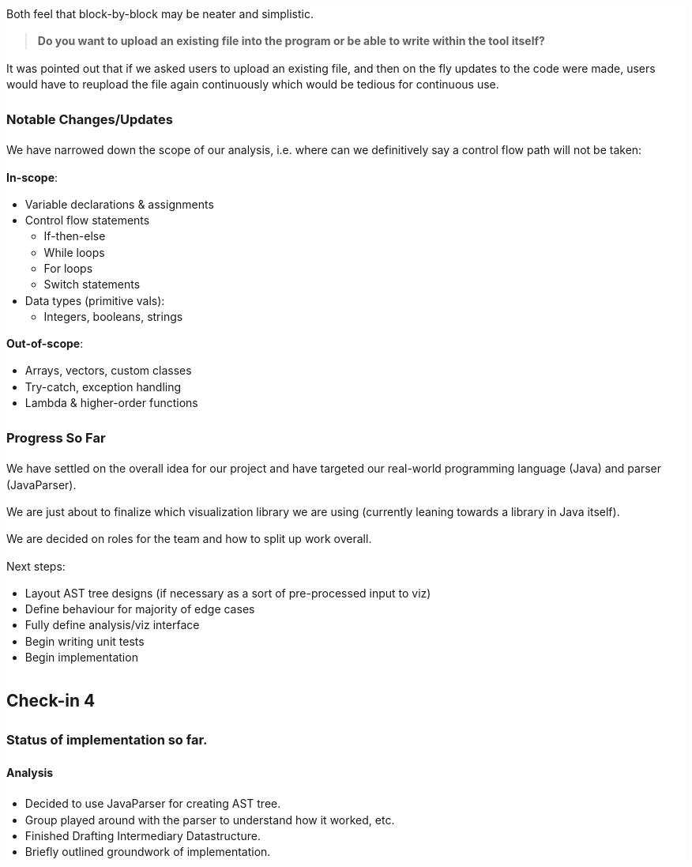 Both feel that block-by-block may be neater and simplistic.

> **Do you want to upload an existing file into the program or be able to write within the tool itself?**

It was pointed out that if we asked users to upload an existing file, and then on the fly updates to the code were made, users would have to reupload the file again continuously which would be tedious for continuous use.  

### Notable Changes/Updates

We have narrowed down the scope of our analysis, i.e. where can we definitively say a control flow path will not be taken:

**In-scope**:
* Variable declarations & assignments
* Control flow statements
  * If-then-else
  * While loops
  * For loops
  * Switch statements
* Data types (primitive vals):
  * Integers, booleans, strings

**Out-of-scope**:
* Arrays, vectors, custom classes
* Try-catch, exception handling
* Lambda & higher-order functions

### Progress So Far

We have settled on the overall idea for our project and have targeted our real-world programming language (Java) and parser (JavaParser). 

We are just about to finalize which visualization library we are using (currently leaning towards a library in Java itself).

We are decided on roles for the team and how to split up work overall.

Next steps:
* Layout AST tree designs (if necessary as a sort of pre-processed input to viz)
* Define behaviour for majority of edge cases
* Fully define analysis/viz interface
* Begin writing unit tests
* Begin implementation

## Check-in 4

### Status of implementation so far.
#### Analysis
* Decided to use JavaParser for creating AST tree.
* Group played around with the parser to understand how it worked, etc.
* Finished Drafting Intermediary Datastructure.
* Briefly outlined groundwork of implementation.
